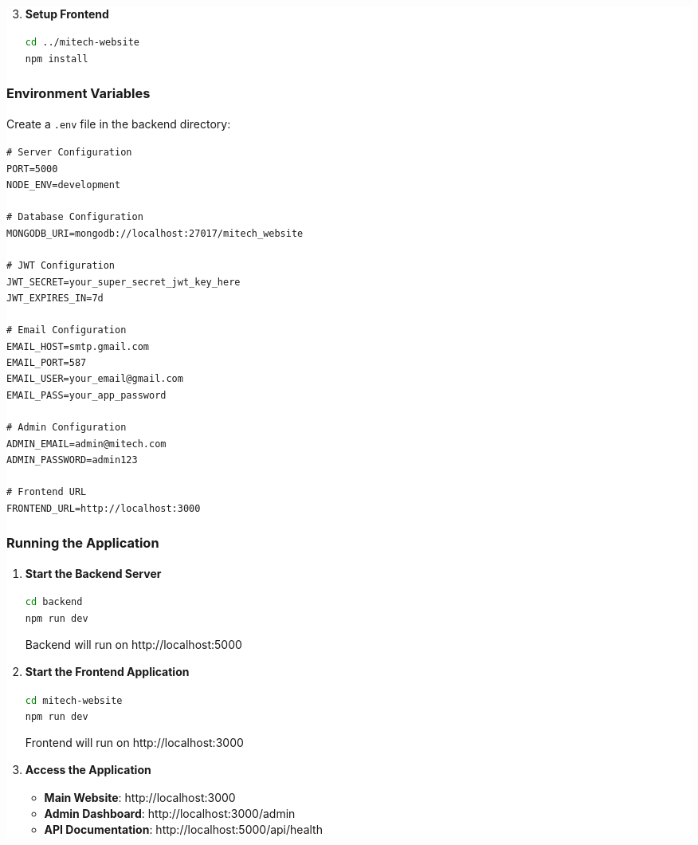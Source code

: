 3. **Setup Frontend**
   ```bash
   cd ../mitech-website
   npm install
   ```

### Environment Variables

Create a `.env` file in the backend directory:

```env
# Server Configuration
PORT=5000
NODE_ENV=development

# Database Configuration
MONGODB_URI=mongodb://localhost:27017/mitech_website

# JWT Configuration
JWT_SECRET=your_super_secret_jwt_key_here
JWT_EXPIRES_IN=7d

# Email Configuration
EMAIL_HOST=smtp.gmail.com
EMAIL_PORT=587
EMAIL_USER=your_email@gmail.com
EMAIL_PASS=your_app_password

# Admin Configuration
ADMIN_EMAIL=admin@mitech.com
ADMIN_PASSWORD=admin123

# Frontend URL
FRONTEND_URL=http://localhost:3000
```

### Running the Application

1. **Start the Backend Server**
   ```bash
   cd backend
   npm run dev
   ```
   Backend will run on http://localhost:5000

2. **Start the Frontend Application**
   ```bash
   cd mitech-website
   npm run dev
   ```
   Frontend will run on http://localhost:3000

3. **Access the Application**
   - **Main Website**: http://localhost:3000
   - **Admin Dashboard**: http://localhost:3000/admin
   - **API Documentation**: http://localhost:5000/api/health
